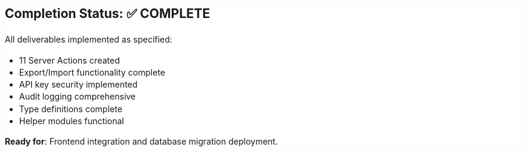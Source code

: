 
## Completion Status: ✅ COMPLETE

All deliverables implemented as specified:
- 11 Server Actions created
- Export/Import functionality complete
- API key security implemented
- Audit logging comprehensive
- Type definitions complete
- Helper modules functional

**Ready for**: Frontend integration and database migration deployment.
